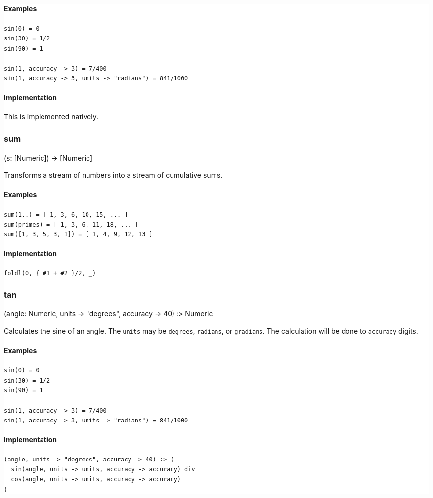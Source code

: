 #### Examples

```
sin(0) = 0
sin(30) = 1/2
sin(90) = 1

sin(1, accuracy -> 3) = 7/400
sin(1, accuracy -> 3, units -> "radians") = 841/1000
```

#### Implementation

This is implemented natively.

### <a name="sum"></a>sum

(s: [Numeric]) &rarr; [Numeric]

Transforms a stream of numbers into a stream of cumulative sums.

#### Examples

```
sum(1..) = [ 1, 3, 6, 10, 15, ... ]
sum(primes) = [ 1, 3, 6, 11, 18, ... ]
sum([1, 3, 5, 3, 1]) = [ 1, 4, 9, 12, 13 ]
```

#### Implementation

```
foldl(0, { #1 + #2 }/2, _)
```

### <a name="tan"></a>tan

(angle: Numeric, units -> "degrees", accuracy -> 40) :> Numeric

Calculates the sine of an angle. The `units` may be `degrees`, `radians`, or `gradians`. The calculation will be done to `accuracy` digits.

#### Examples

```
sin(0) = 0
sin(30) = 1/2
sin(90) = 1

sin(1, accuracy -> 3) = 7/400
sin(1, accuracy -> 3, units -> "radians") = 841/1000
```

#### Implementation

```
(angle, units -> "degrees", accuracy -> 40) :> (
  sin(angle, units -> units, accuracy -> accuracy) div
  cos(angle, units -> units, accuracy -> accuracy)
)
```
